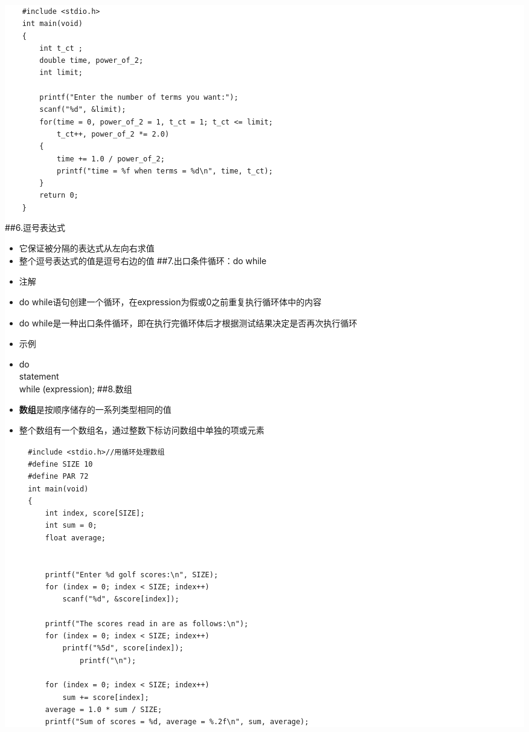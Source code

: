 		
        #include <stdio.h>
		int main(void)
		{
			int t_ct ;
			double time, power_of_2;
			int limit;

			printf("Enter the number of terms you want:");
			scanf("%d", &limit);
			for(time = 0, power_of_2 = 1, t_ct = 1; t_ct <= limit;
				t_ct++, power_of_2 *= 2.0)
			{
				time += 1.0 / power_of_2;
				printf("time = %f when terms = %d\n", time, t_ct);
			}
			return 0;
		}
##6.逗号表达式
* 它保证被分隔的表达式从左向右求值  
* 整个逗号表达式的值是逗号右边的值
##7.出口条件循环：do while
+ 注解
 + do while语句创建一个循环，在expression为假或0之前重复执行循环体中的内容
 + do while是一种出口条件循环，即在执行完循环体后才根据测试结果决定是否再次执行循环
+ 示例
 + do  
  statement  
while (expression);
##8.数组
+ **数组**是按顺序储存的一系列类型相同的值
+ 整个数组有一个数组名，通过整数下标访问数组中单独的项或元素
		

        #include <stdio.h>//用循环处理数组
		#define SIZE 10
		#define PAR 72
		int main(void)
		{
			int index, score[SIZE];
			int sum = 0;
			float average;


			printf("Enter %d golf scores:\n", SIZE);
			for (index = 0; index < SIZE; index++)
				scanf("%d", &score[index]);

			printf("The scores read in are as follows:\n");
			for (index = 0; index < SIZE; index++)
				printf("%5d", score[index]);
					printf("\n");

			for (index = 0; index < SIZE; index++)
				sum += score[index];
			average = 1.0 * sum / SIZE;
			printf("Sum of scores = %d, average = %.2f\n", sum, average);
			